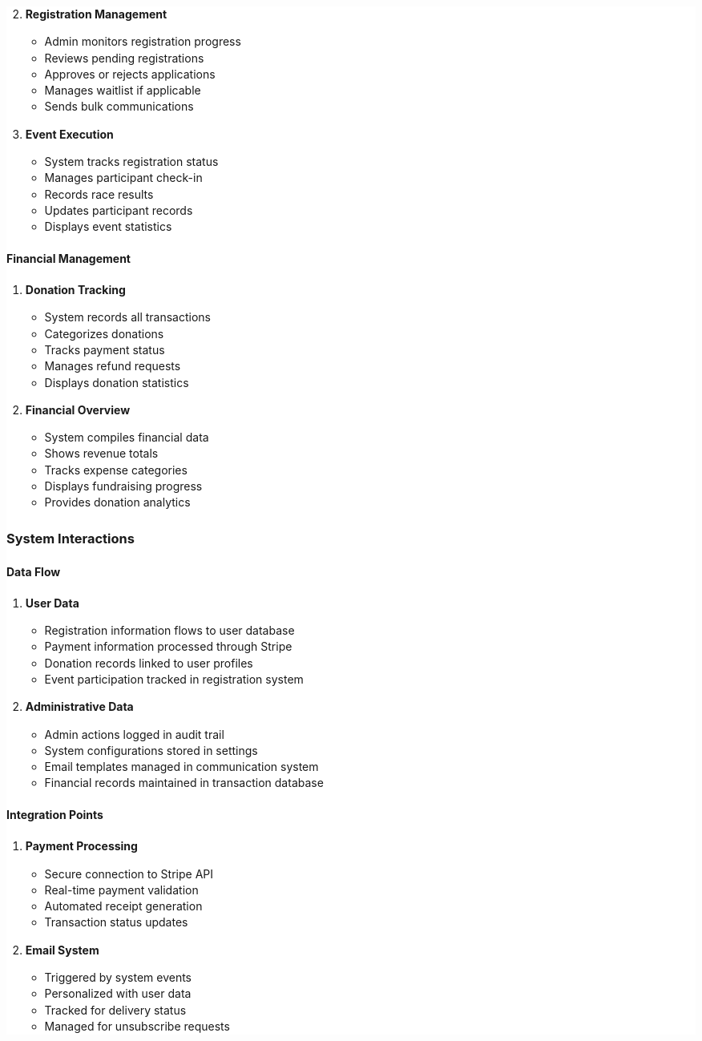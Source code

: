 2. **Registration Management**
   - Admin monitors registration progress
   - Reviews pending registrations
   - Approves or rejects applications
   - Manages waitlist if applicable
   - Sends bulk communications

3. **Event Execution**
   - System tracks registration status
   - Manages participant check-in
   - Records race results
   - Updates participant records
   - Displays event statistics

#### Financial Management
1. **Donation Tracking**
   - System records all transactions
   - Categorizes donations
   - Tracks payment status
   - Manages refund requests
   - Displays donation statistics

2. **Financial Overview**
   - System compiles financial data
   - Shows revenue totals
   - Tracks expense categories
   - Displays fundraising progress
   - Provides donation analytics

### System Interactions

#### Data Flow
1. **User Data**
   - Registration information flows to user database
   - Payment information processed through Stripe
   - Donation records linked to user profiles
   - Event participation tracked in registration system

2. **Administrative Data**
   - Admin actions logged in audit trail
   - System configurations stored in settings
   - Email templates managed in communication system
   - Financial records maintained in transaction database

#### Integration Points
1. **Payment Processing**
   - Secure connection to Stripe API
   - Real-time payment validation
   - Automated receipt generation
   - Transaction status updates

2. **Email System**
   - Triggered by system events
   - Personalized with user data
   - Tracked for delivery status
   - Managed for unsubscribe requests
